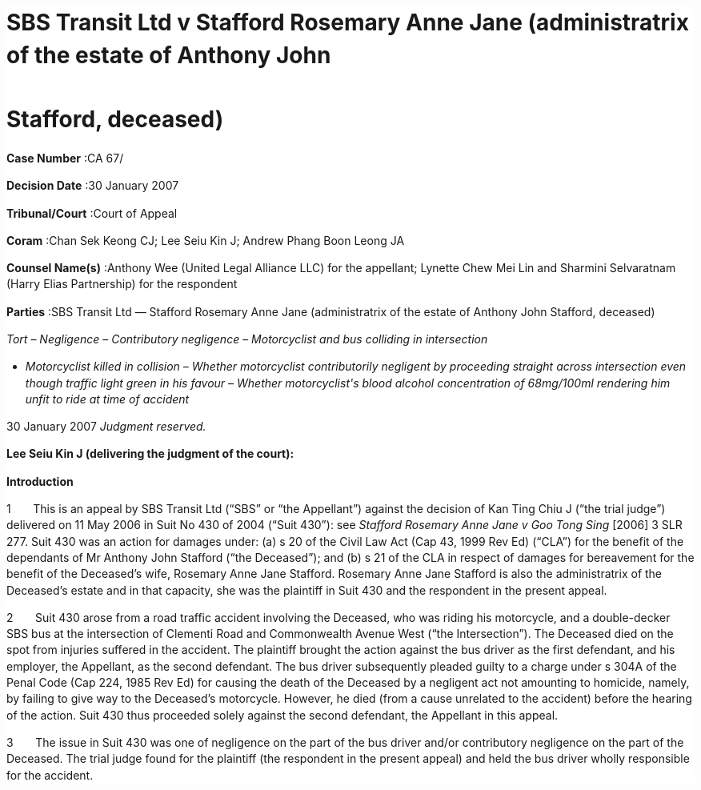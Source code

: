 # SBS Transit Ltd v Stafford Rosemary Anne Jane (administratrix of the estate of Anthony John 

# Stafford, deceased) 



**Case Number** :CA 67/ 

**Decision Date** :30 January 2007 

**Tribunal/Court** :Court of Appeal 

**Coram** :Chan Sek Keong CJ; Lee Seiu Kin J; Andrew Phang Boon Leong JA 

**Counsel Name(s)** :Anthony Wee (United Legal Alliance LLC) for the appellant; Lynette Chew Mei Lin and Sharmini Selvaratnam (Harry Elias Partnership) for the respondent 

**Parties** :SBS Transit Ltd — Stafford Rosemary Anne Jane (administratrix of the estate of Anthony John Stafford, deceased) 

_Tort_ – _Negligence_ – _Contributory negligence_ – _Motorcyclist and bus colliding in intersection_ 

- _Motorcyclist killed in collision_ – _Whether motorcyclist contributorily negligent by proceeding straight across intersection even though traffic light green in his favour_ – _Whether motorcyclist's blood alcohol concentration of 68mg/100ml rendering him unfit to ride at time of accident_ 

30 January 2007 _Judgment reserved._ 

**Lee Seiu Kin J (delivering the judgment of the court):** 

**Introduction** 

1       This is an appeal by SBS Transit Ltd (“SBS” or “the Appellant”) against the decision of Kan Ting Chiu J (“the trial judge”) delivered on 11 May 2006 in Suit No 430 of 2004 (“Suit 430”): see _Stafford Rosemary Anne Jane v Goo Tong Sing_ <span class="citation">[2006] 3 SLR 277</span>. Suit 430 was an action for damages under: (a) s 20 of the Civil Law Act (Cap 43, 1999 Rev Ed) (“CLA”) for the benefit of the dependants of Mr Anthony John Stafford (“the Deceased”); and (b) s 21 of the CLA in respect of damages for bereavement for the benefit of the Deceased’s wife, Rosemary Anne Jane Stafford. Rosemary Anne Jane Stafford is also the administratrix of the Deceased’s estate and in that capacity, she was the plaintiff in Suit 430 and the respondent in the present appeal. 

2       Suit 430 arose from a road traffic accident involving the Deceased, who was riding his motorcycle, and a double-decker SBS bus at the intersection of Clementi Road and Commonwealth Avenue West (“the Intersection”). The Deceased died on the spot from injuries suffered in the accident. The plaintiff brought the action against the bus driver as the first defendant, and his employer, the Appellant, as the second defendant. The bus driver subsequently pleaded guilty to a charge under s 304A of the Penal Code (Cap 224, 1985 Rev Ed) for causing the death of the Deceased by a negligent act not amounting to homicide, namely, by failing to give way to the Deceased’s motorcycle. However, he died (from a cause unrelated to the accident) before the hearing of the action. Suit 430 thus proceeded solely against the second defendant, the Appellant in this appeal. 

3       The issue in Suit 430 was one of negligence on the part of the bus driver and/or contributory negligence on the part of the Deceased. The trial judge found for the plaintiff (the respondent in the present appeal) and held the bus driver wholly responsible for the accident. 
